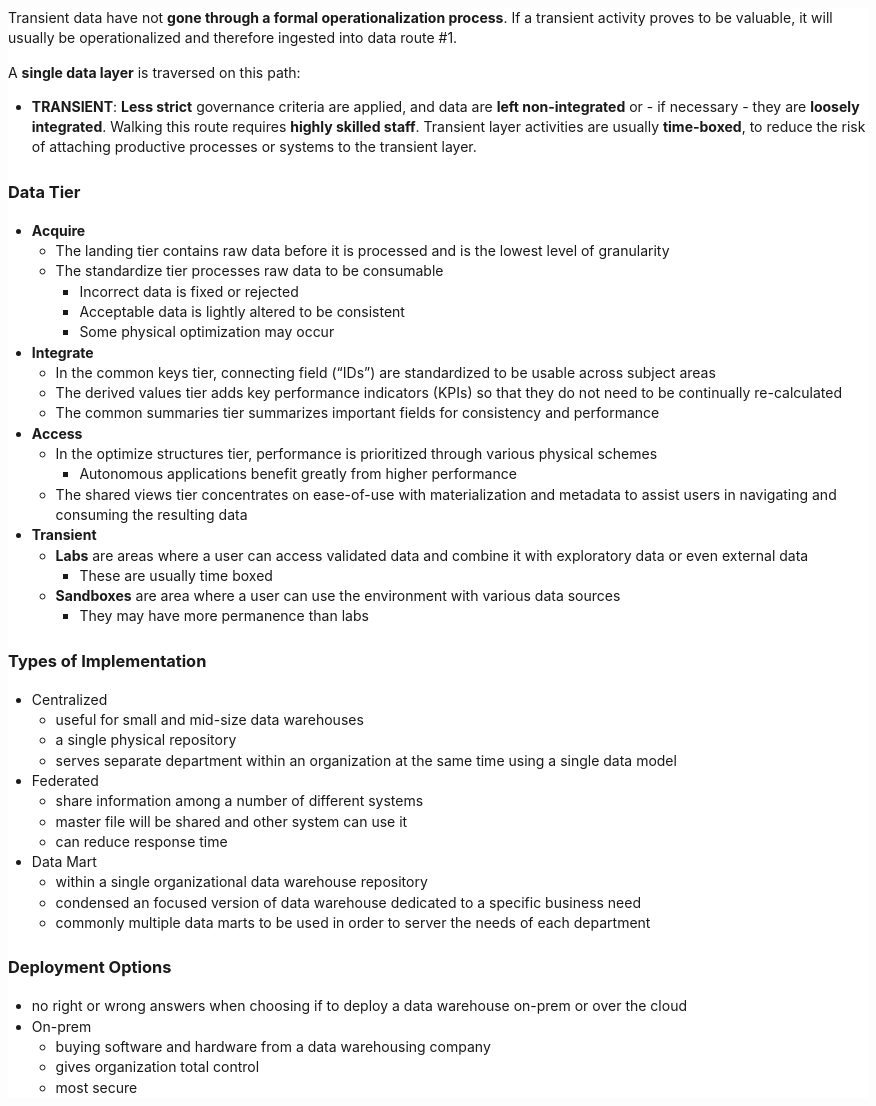 Transient data have not **gone through a formal operationalization process**. If a transient activity proves to be valuable, it will usually be operationalized and therefore ingested into data route #1.

A **single data layer** is traversed on this path:
* **TRANSIENT**: **Less strict** governance criteria are applied, and data are **left non-integrated** or - if necessary - they are **loosely integrated**. Walking this route requires **highly skilled staff**. Transient layer activities are usually **time-boxed**, to reduce the risk of attaching productive processes or systems to the transient layer. 
### Data Tier 
* **Acquire**
  * The landing tier contains raw data before it is processed and is the lowest level of granularity
  * The standardize tier processes raw data to be consumable
    * Incorrect data is fixed or rejected
    * Acceptable data is lightly altered to be consistent 
    * Some physical optimization may occur
* **Integrate**
  * In the common keys tier, connecting field (“IDs”) are standardized to be usable across subject areas
  * The derived values tier adds key performance indicators (KPIs) so that they do not need to be continually re-calculated
  * The common summaries tier summarizes important fields for consistency and performance
* **Access**
  * In the optimize structures tier, performance is prioritized through various physical schemes
    * Autonomous applications benefit greatly from higher performance
  * The shared views tier concentrates on ease-of-use with materialization and metadata to assist users in navigating and consuming the resulting data
* **Transient**
  * **Labs** are areas where a user can access validated data and combine it with exploratory data or even external data
    * These are usually time boxed
  * **Sandboxes** are area where a user can use the environment with various data sources
    * They may have more permanence than labs
### Types of Implementation
* Centralized
  *  useful for small and mid-size data warehouses
  *  a single physical repository
  *  serves separate department within an organization at the same time using a single data model
* Federated
  * share information among a number of different systems
  * master file will be shared and other system can use it
  * can reduce response time
* Data Mart
  * within a single organizational data warehouse repository
  * condensed an focused version of data warehouse dedicated to a specific business need
  * commonly multiple data marts to be used in order to server the needs of each department
### Deployment Options
* no right or wrong answers when choosing if to deploy a data warehouse on-prem or over the cloud
* On-prem
  * buying software and hardware from a data warehousing company
  * gives organization total control
  * most secure
  